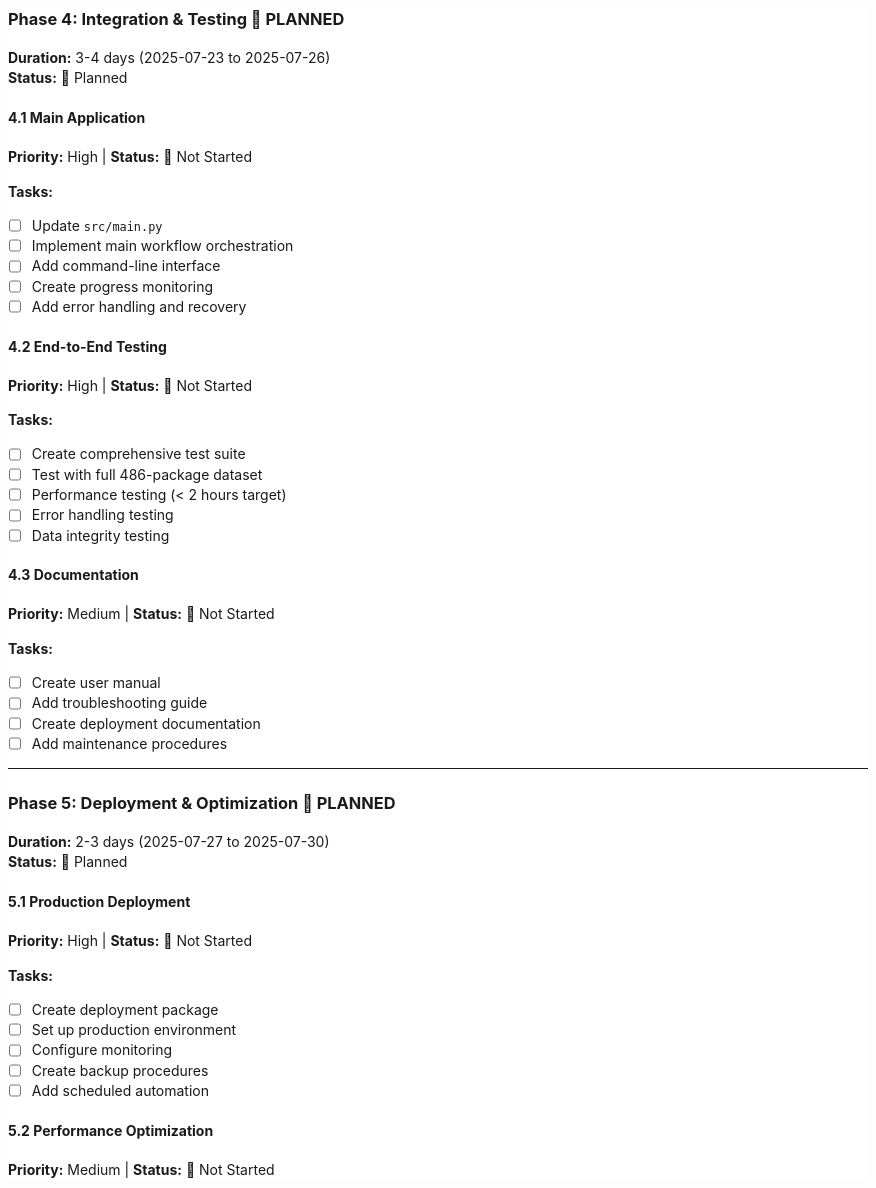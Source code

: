 
### **Phase 4: Integration & Testing** 🔄 **PLANNED**
**Duration:** 3-4 days (2025-07-23 to 2025-07-26)  
**Status:** 🔄 Planned

#### **4.1 Main Application**
**Priority:** High | **Status:** 🔄 Not Started

**Tasks:**
- [ ] Update `src/main.py`
- [ ] Implement main workflow orchestration
- [ ] Add command-line interface
- [ ] Create progress monitoring
- [ ] Add error handling and recovery

#### **4.2 End-to-End Testing**
**Priority:** High | **Status:** 🔄 Not Started

**Tasks:**
- [ ] Create comprehensive test suite
- [ ] Test with full 486-package dataset
- [ ] Performance testing (< 2 hours target)
- [ ] Error handling testing
- [ ] Data integrity testing

#### **4.3 Documentation**
**Priority:** Medium | **Status:** 🔄 Not Started

**Tasks:**
- [ ] Create user manual
- [ ] Add troubleshooting guide
- [ ] Create deployment documentation
- [ ] Add maintenance procedures

---

### **Phase 5: Deployment & Optimization** 🔄 **PLANNED**
**Duration:** 2-3 days (2025-07-27 to 2025-07-30)  
**Status:** 🔄 Planned

#### **5.1 Production Deployment**
**Priority:** High | **Status:** 🔄 Not Started

**Tasks:**
- [ ] Create deployment package
- [ ] Set up production environment
- [ ] Configure monitoring
- [ ] Create backup procedures
- [ ] Add scheduled automation

#### **5.2 Performance Optimization**
**Priority:** Medium | **Status:** 🔄 Not Started
